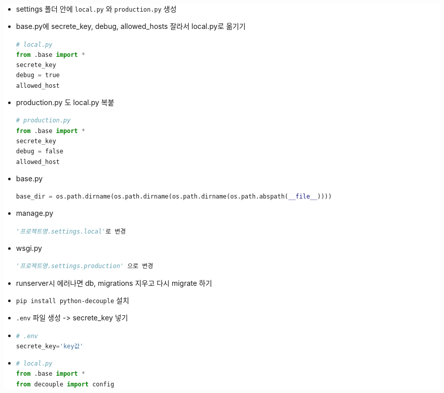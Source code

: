   - settings 폴더 안에 `local.py` 와 `production.py` 생성

  - base.py에 secrete_key, debug, allowed_hosts 잘라서 local.py로 옮기기

    ```python
    # local.py
    from .base import *
    secrete_key
    debug = true
    allowed_host
    
    ```

  - production.py 도 local.py 복붙

    ```python
    # production.py
    from .base import *
    secrete_key
    debug = false
    allowed_host
    ```

  - base.py

    ```python
    base_dir = os.path.dirname(os.path.dirname(os.path.dirname(os.path.abspath(__file__))))
    ```

  - manage.py

    ```python
    '프로젝트명.settings.local'로 변경
    ```

  - wsgi.py

    ```python
    '프로젝트명.settings.production' 으로 변경
    ```

  - runserver시 에러나면 db, migrations 지우고 다시 migrate 하기

  - `pip install python-decouple` 설치

  - `.env` 파일 생성 -> secrete_key 넣기

  - ```python
    # .env
    secrete_key='key값'
    ```

  - ```python
    # local.py
    from .base import *
    from decouple import config
    